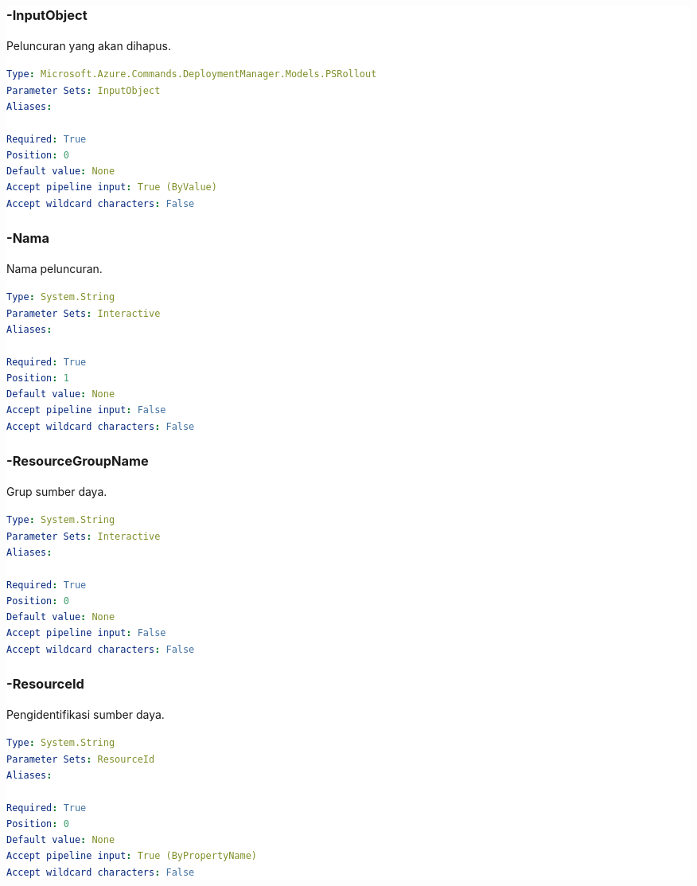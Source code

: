 ### -InputObject
Peluncuran yang akan dihapus.

```yaml
Type: Microsoft.Azure.Commands.DeploymentManager.Models.PSRollout
Parameter Sets: InputObject
Aliases:

Required: True
Position: 0
Default value: None
Accept pipeline input: True (ByValue)
Accept wildcard characters: False
```

### -Nama
Nama peluncuran.

```yaml
Type: System.String
Parameter Sets: Interactive
Aliases:

Required: True
Position: 1
Default value: None
Accept pipeline input: False
Accept wildcard characters: False
```

### -ResourceGroupName
Grup sumber daya.

```yaml
Type: System.String
Parameter Sets: Interactive
Aliases:

Required: True
Position: 0
Default value: None
Accept pipeline input: False
Accept wildcard characters: False
```

### -ResourceId
Pengidentifikasi sumber daya.

```yaml
Type: System.String
Parameter Sets: ResourceId
Aliases:

Required: True
Position: 0
Default value: None
Accept pipeline input: True (ByPropertyName)
Accept wildcard characters: False
```
